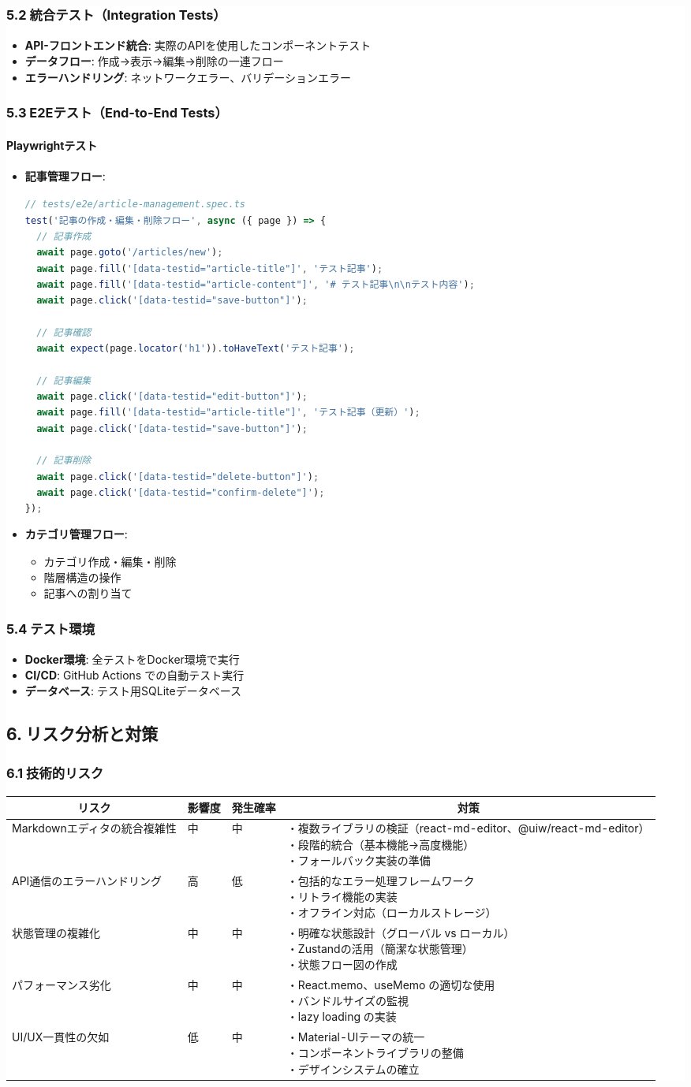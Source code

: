 ### 5.2 統合テスト（Integration Tests）
- **API-フロントエンド統合**: 実際のAPIを使用したコンポーネントテスト
- **データフロー**: 作成→表示→編集→削除の一連フロー
- **エラーハンドリング**: ネットワークエラー、バリデーションエラー

### 5.3 E2Eテスト（End-to-End Tests）
#### Playwrightテスト
- **記事管理フロー**:
  ```typescript
  // tests/e2e/article-management.spec.ts
  test('記事の作成・編集・削除フロー', async ({ page }) => {
    // 記事作成
    await page.goto('/articles/new');
    await page.fill('[data-testid="article-title"]', 'テスト記事');
    await page.fill('[data-testid="article-content"]', '# テスト記事\n\nテスト内容');
    await page.click('[data-testid="save-button"]');
    
    // 記事確認
    await expect(page.locator('h1')).toHaveText('テスト記事');
    
    // 記事編集
    await page.click('[data-testid="edit-button"]');
    await page.fill('[data-testid="article-title"]', 'テスト記事（更新）');
    await page.click('[data-testid="save-button"]');
    
    // 記事削除
    await page.click('[data-testid="delete-button"]');
    await page.click('[data-testid="confirm-delete"]');
  });
  ```

- **カテゴリ管理フロー**:
  - カテゴリ作成・編集・削除
  - 階層構造の操作
  - 記事への割り当て

### 5.4 テスト環境
- **Docker環境**: 全テストをDocker環境で実行
- **CI/CD**: GitHub Actions での自動テスト実行
- **データベース**: テスト用SQLiteデータベース

## 6. リスク分析と対策

### 6.1 技術的リスク

| リスク | 影響度 | 発生確率 | 対策 |
|--------|--------|----------|------|
| Markdownエディタの統合複雑性 | 中 | 中 | ・複数ライブラリの検証（react-md-editor、@uiw/react-md-editor）<br>・段階的統合（基本機能→高度機能）<br>・フォールバック実装の準備 |
| API通信のエラーハンドリング | 高 | 低 | ・包括的なエラー処理フレームワーク<br>・リトライ機能の実装<br>・オフライン対応（ローカルストレージ） |
| 状態管理の複雑化 | 中 | 中 | ・明確な状態設計（グローバル vs ローカル）<br>・Zustandの活用（簡潔な状態管理）<br>・状態フロー図の作成 |
| パフォーマンス劣化 | 中 | 中 | ・React.memo、useMemo の適切な使用<br>・バンドルサイズの監視<br>・lazy loading の実装 |
| UI/UX一貫性の欠如 | 低 | 中 | ・Material-UIテーマの統一<br>・コンポーネントライブラリの整備<br>・デザインシステムの確立 |
